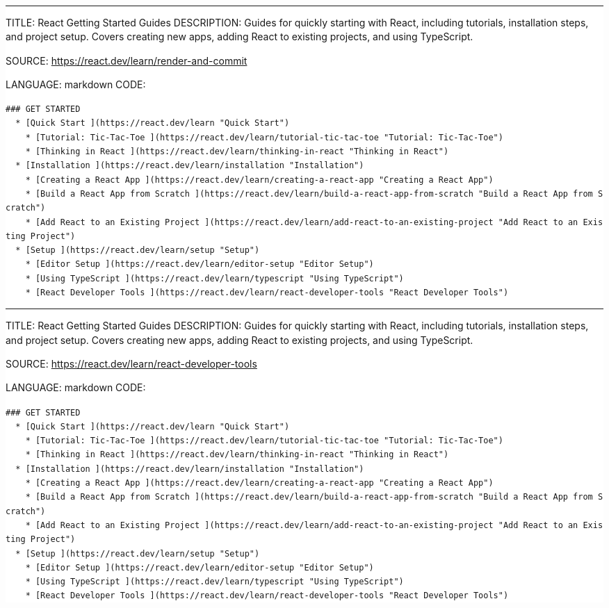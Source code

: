 ----------------------------------------

TITLE: React Getting Started Guides
DESCRIPTION: Guides for quickly starting with React, including tutorials, installation steps, and project setup. Covers creating new apps, adding React to existing projects, and using TypeScript.

SOURCE: https://react.dev/learn/render-and-commit

LANGUAGE: markdown
CODE:
```
### GET STARTED
  * [Quick Start ](https://react.dev/learn "Quick Start")
    * [Tutorial: Tic-Tac-Toe ](https://react.dev/learn/tutorial-tic-tac-toe "Tutorial: Tic-Tac-Toe")
    * [Thinking in React ](https://react.dev/learn/thinking-in-react "Thinking in React")
  * [Installation ](https://react.dev/learn/installation "Installation")
    * [Creating a React App ](https://react.dev/learn/creating-a-react-app "Creating a React App")
    * [Build a React App from Scratch ](https://react.dev/learn/build-a-react-app-from-scratch "Build a React App from Scratch")
    * [Add React to an Existing Project ](https://react.dev/learn/add-react-to-an-existing-project "Add React to an Existing Project")
  * [Setup ](https://react.dev/learn/setup "Setup")
    * [Editor Setup ](https://react.dev/learn/editor-setup "Editor Setup")
    * [Using TypeScript ](https://react.dev/learn/typescript "Using TypeScript")
    * [React Developer Tools ](https://react.dev/learn/react-developer-tools "React Developer Tools")
```

----------------------------------------

TITLE: React Getting Started Guides
DESCRIPTION: Guides for quickly starting with React, including tutorials, installation steps, and project setup. Covers creating new apps, adding React to existing projects, and using TypeScript.

SOURCE: https://react.dev/learn/react-developer-tools

LANGUAGE: markdown
CODE:
```
### GET STARTED
  * [Quick Start ](https://react.dev/learn "Quick Start")
    * [Tutorial: Tic-Tac-Toe ](https://react.dev/learn/tutorial-tic-tac-toe "Tutorial: Tic-Tac-Toe")
    * [Thinking in React ](https://react.dev/learn/thinking-in-react "Thinking in React")
  * [Installation ](https://react.dev/learn/installation "Installation")
    * [Creating a React App ](https://react.dev/learn/creating-a-react-app "Creating a React App")
    * [Build a React App from Scratch ](https://react.dev/learn/build-a-react-app-from-scratch "Build a React App from Scratch")
    * [Add React to an Existing Project ](https://react.dev/learn/add-react-to-an-existing-project "Add React to an Existing Project")
  * [Setup ](https://react.dev/learn/setup "Setup")
    * [Editor Setup ](https://react.dev/learn/editor-setup "Editor Setup")
    * [Using TypeScript ](https://react.dev/learn/typescript "Using TypeScript")
    * [React Developer Tools ](https://react.dev/learn/react-developer-tools "React Developer Tools")
```
